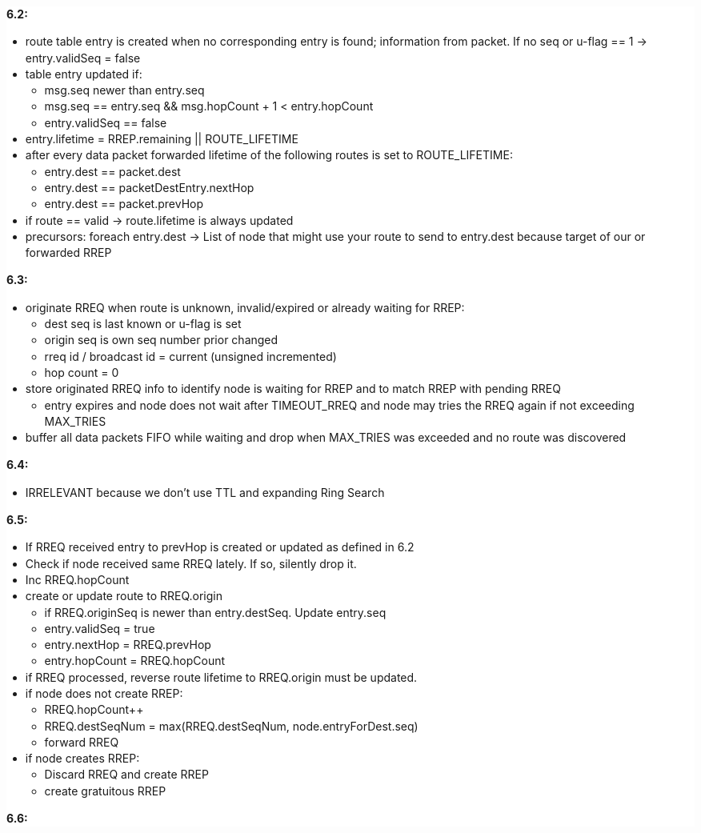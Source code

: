 **6.2:**

- route table entry is created when no corresponding entry is found; information from packet. If no seq or u-flag == 1 → entry.validSeq = false
- table entry updated if:
  - msg.seq newer than entry.seq
  - msg.seq == entry.seq && msg.hopCount + 1 < entry.hopCount
  - entry.validSeq == false
- entry.lifetime = RREP.remaining || ROUTE\_LIFETIME
- after every data packet forwarded lifetime of the following routes is set to ROUTE\_LIFETIME:
  - entry.dest == packet.dest
  - entry.dest == packetDestEntry.nextHop
  - entry.dest == packet.prevHop
- if route == valid → route.lifetime is always updated
- precursors: foreach entry.dest → List of node that might use your route to send to entry.dest because target of our or forwarded RREP

**6.3:**

- originate RREQ when route is unknown, invalid/expired or already waiting for RREP:
  - dest seq is last known or u-flag is set
  - origin seq is own seq number prior changed
  - rreq id / broadcast id = current (unsigned incremented)
  - hop count = 0
- store originated RREQ info to identify node is waiting for RREP and to match RREP with pending RREQ
  - entry expires and node does not wait after TIMEOUT\_RREQ and node may tries the RREQ again if not exceeding MAX\_TRIES
- buffer all data packets FIFO while waiting and drop when MAX\_TRIES was exceeded and no route was discovered

**6.4:**

- IRRELEVANT because we don’t use TTL and expanding Ring Search

**6.5:**

- If RREQ received entry to prevHop is created or updated as defined in 6.2
- Check if node received same RREQ lately. If so, silently drop it.
- Inc RREQ.hopCount
- create or update route to RREQ.origin
  - if RREQ.originSeq is newer than entry.destSeq. Update entry.seq
  - entry.validSeq = true
  - entry.nextHop = RREQ.prevHop
  - entry.hopCount = RREQ.hopCount
- if RREQ processed, reverse route lifetime to RREQ.origin must be updated.
- if node does not create RREP:
  - RREQ.hopCount++
  - RREQ.destSeqNum = max(RREQ.destSeqNum, node.entryForDest.seq)
  - forward RREQ
- if node creates RREP:
  - Discard RREQ and create RREP
  - create gratuitous RREP

**6.6:**
